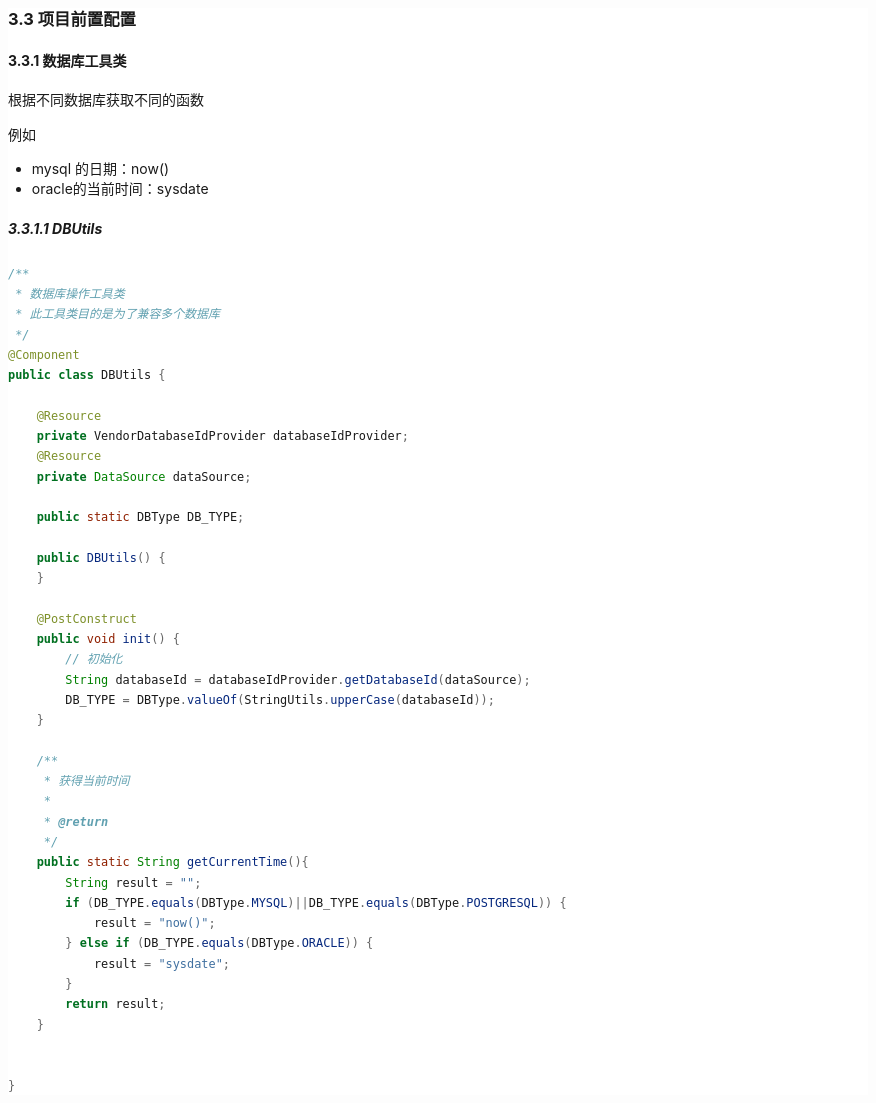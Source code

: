 ### 3.3 项目前置配置

#### 3.3.1 数据库工具类

根据不同数据库获取不同的函数

例如

- mysql 的日期：now()
- oracle的当前时间：sysdate

##### 3.3.1.1 DBUtils

```java
/**
 * 数据库操作工具类
 * 此工具类目的是为了兼容多个数据库
 */
@Component
public class DBUtils {

    @Resource
    private VendorDatabaseIdProvider databaseIdProvider;
    @Resource
    private DataSource dataSource;

    public static DBType DB_TYPE;

    public DBUtils() {
    }

    @PostConstruct
    public void init() {
        // 初始化
        String databaseId = databaseIdProvider.getDatabaseId(dataSource);
        DB_TYPE = DBType.valueOf(StringUtils.upperCase(databaseId));
    }

    /**
     * 获得当前时间
     *
     * @return
     */
    public static String getCurrentTime(){
        String result = "";
        if (DB_TYPE.equals(DBType.MYSQL)||DB_TYPE.equals(DBType.POSTGRESQL)) {
            result = "now()";
        } else if (DB_TYPE.equals(DBType.ORACLE)) {
            result = "sysdate";
        }
        return result;
    }


}
```
